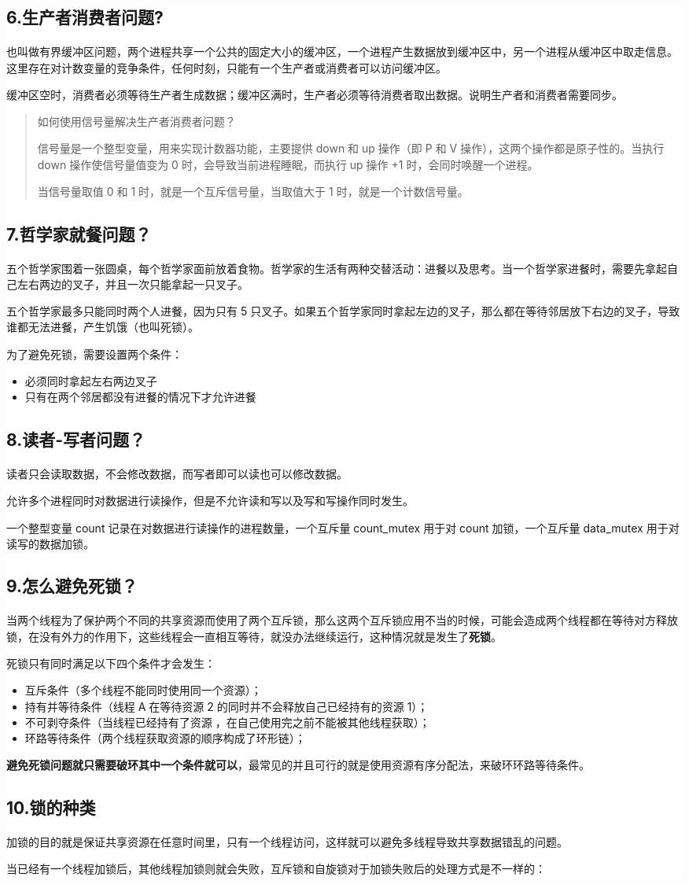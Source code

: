 
## 6.生产者消费者问题?

也叫做有界缓冲区问题，两个进程共享一个公共的固定大小的缓冲区，一个进程产生数据放到缓冲区中，另一个进程从缓冲区中取走信息。这里存在对计数变量的竞争条件，任何时刻，只能有一个生产者或消费者可以访问缓冲区。

缓冲区空时，消费者必须等待生产者生成数据；缓冲区满时，生产者必须等待消费者取出数据。说明生产者和消费者需要同步。


> 如何使用信号量解决生产者消费者问题？
> 
> 信号量是一个整型变量，用来实现计数器功能，主要提供 down 和 up 操作（即 P 和 V 操作），这两个操作都是原子性的。当执行 down 操作使信号量值变为 0 时，会导致当前进程睡眠，而执行 up 操作 +1 时，会同时唤醒一个进程。
> 
> 当信号量取值 0 和 1 时，就是一个互斥信号量，当取值大于 1 时，就是一个计数信号量。



## 7.哲学家就餐问题？

五个哲学家围着一张圆桌，每个哲学家面前放着食物。哲学家的生活有两种交替活动：进餐以及思考。当一个哲学家进餐时，需要先拿起自己左右两边的叉子，并且一次只能拿起一只叉子。

五个哲学家最多只能同时两个人进餐，因为只有 5 只叉子。如果五个哲学家同时拿起左边的叉子，那么都在等待邻居放下右边的叉子，导致谁都无法进餐，产生饥饿（也叫死锁）。

为了避免死锁，需要设置两个条件：

- 必须同时拿起左右两边叉子
- 只有在两个邻居都没有进餐的情况下才允许进餐

## 8.读者-写者问题？

读者只会读取数据，不会修改数据，而写者即可以读也可以修改数据。

允许多个进程同时对数据进行读操作，但是不允许读和写以及写和写操作同时发生。

一个整型变量 count 记录在对数据进行读操作的进程数量，一个互斥量 count_mutex 用于对 count 加锁，一个互斥量 data_mutex 用于对读写的数据加锁。

## 9.怎么避免死锁？
当两个线程为了保护两个不同的共享资源而使用了两个互斥锁，那么这两个互斥锁应用不当的时候，可能会造成两个线程都在等待对方释放锁，在没有外力的作用下，这些线程会一直相互等待，就没办法继续运行，这种情况就是发生了**死锁**。

死锁只有同时满足以下四个条件才会发生：

- 互斥条件（多个线程不能同时使用同一个资源）；
- 持有并等待条件（线程 A 在等待资源 2 的同时并不会释放自己已经持有的资源 1）；
- 不可剥夺条件（当线程已经持有了资源 ，在自己使用完之前不能被其他线程获取）；
- 环路等待条件（两个线程获取资源的顺序构成了环形链）；


**避免死锁问题就只需要破环其中一个条件就可以**，最常见的并且可行的就是使用资源有序分配法，来破环环路等待条件。


## 10.锁的种类
加锁的目的就是保证共享资源在任意时间里，只有一个线程访问，这样就可以避免多线程导致共享数据错乱的问题。

当已经有一个线程加锁后，其他线程加锁则就会失败，互斥锁和自旋锁对于加锁失败后的处理方式是不一样的：
